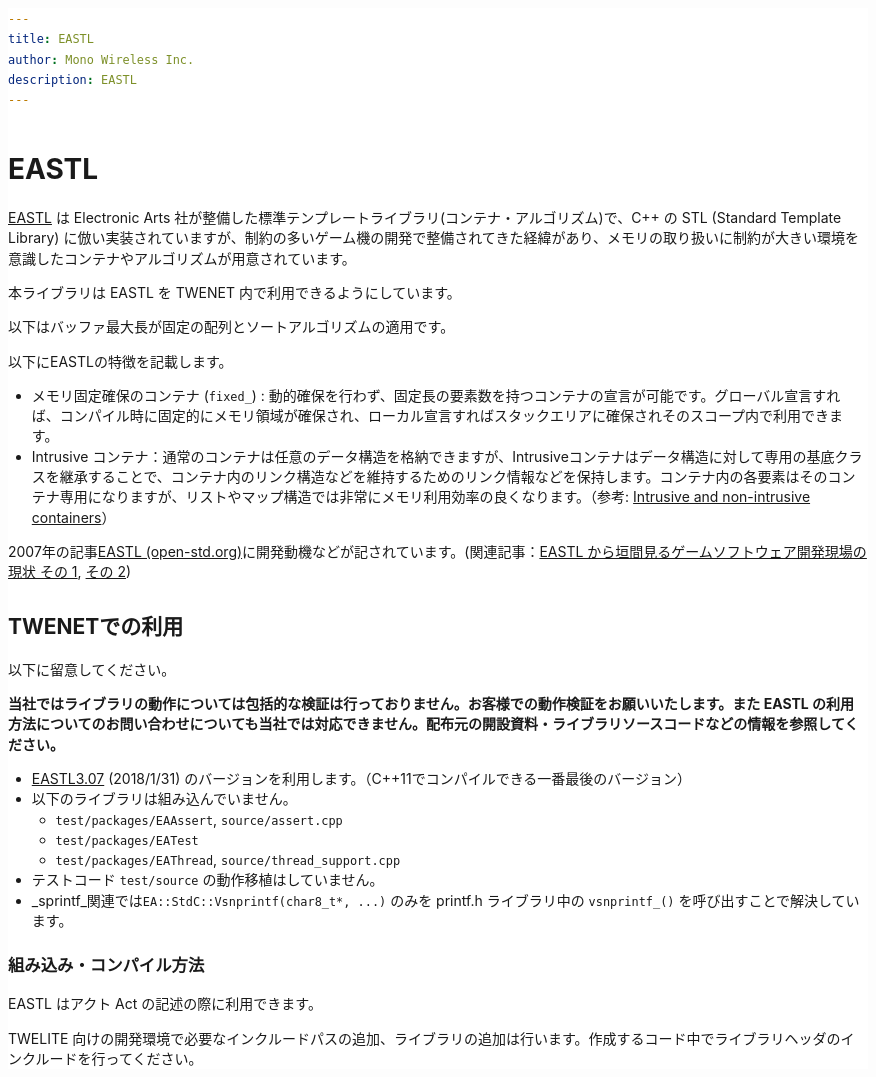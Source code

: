 ```yaml
---
title: EASTL
author: Mono Wireless Inc.
description: EASTL
---
```


# EASTL

[EASTL](https://github.com/electronicarts/EASTL) は Electronic Arts 社が整備した標準テンプレートライブラリ(コンテナ・アルゴリズム)で、C++ の STL (Standard Template Library) に倣い実装されていますが、制約の多いゲーム機の開発で整備されてきた経緯があり、メモリの取り扱いに制約が大きい環境を意識したコンテナやアルゴリズムが用意されています。

本ライブラリは EASTL を TWENET 内で利用できるようにしています。

以下はバッファ最大長が固定の配列とソートアルゴリズムの適用です。

以下にEASTLの特徴を記載します。

* メモリ固定確保のコンテナ (`fixed_`) : 動的確保を行わず、固定長の要素数を持つコンテナの宣言が可能です。グローバル宣言すれば、コンパイル時に固定的にメモリ領域が確保され、ローカル宣言すればスタックエリアに確保されそのスコープ内で利用できます。
* Intrusive コンテナ：通常のコンテナは任意のデータ構造を格納できますが、Intrusiveコンテナはデータ構造に対して専用の基底クラスを継承することで、コンテナ内のリンク構造などを維持するためのリンク情報などを保持します。コンテナ内の各要素はそのコンテナ専用になりますが、リストやマップ構造では非常にメモリ利用効率の良くなります。（参考: [Intrusive and non-intrusive containers](https://www.boost.org/doc/libs/1\_35\_0/doc/html/intrusive/intrusive\_vs\_nontrusive.html)）

2007年の記事[EASTL (open-std.org)](http://www.open-std.org/jtc1/sc22/wg21/docs/papers/2007/n2271.html)に開発動機などが記されています。(関連記事：[EASTL から垣間見るゲームソフトウェア開発現場の現状 その 1](https://i-saint.hatenablog.com/entry/20101012/1286822888), [その 2](https://i-saint.hatenablog.com/entry/20101026/1288028957))

## TWENETでの利用

以下に留意してください。

**当社ではライブラリの動作については包括的な検証は行っておりません。お客様での動作検証をお願いいたします。また EASTL の利用方法についてのお問い合わせについても当社では対応できません。配布元の開設資料・ライブラリソースコードなどの情報を参照してください。**

* [EASTL3.07](https://github.com/electronicarts/EASTL/releases/tag/3.07.00) (2018/1/31) のバージョンを利用します。（C++11でコンパイルできる一番最後のバージョン）
* 以下のライブラリは組み込んでいません。
  * `test/packages/EAAssert`, `source/assert.cpp`
  * `test/packages/EATest`
  * `test/packages/EAThread`, `source/thread_support.cpp`
* テストコード `test/source` の動作移植はしていません。
* _sprintf_関連では`EA::StdC::Vsnprintf(char8_t*, ...)` のみを printf.h ライブラリ中の `vsnprintf_()` を呼び出すことで解決しています。

### 組み込み・コンパイル方法

EASTL はアクト Act の記述の際に利用できます。

TWELITE 向けの開発環境で必要なインクルードパスの追加、ライブラリの追加は行います。作成するコード中でライブラリヘッダのインクルードを行ってください。
